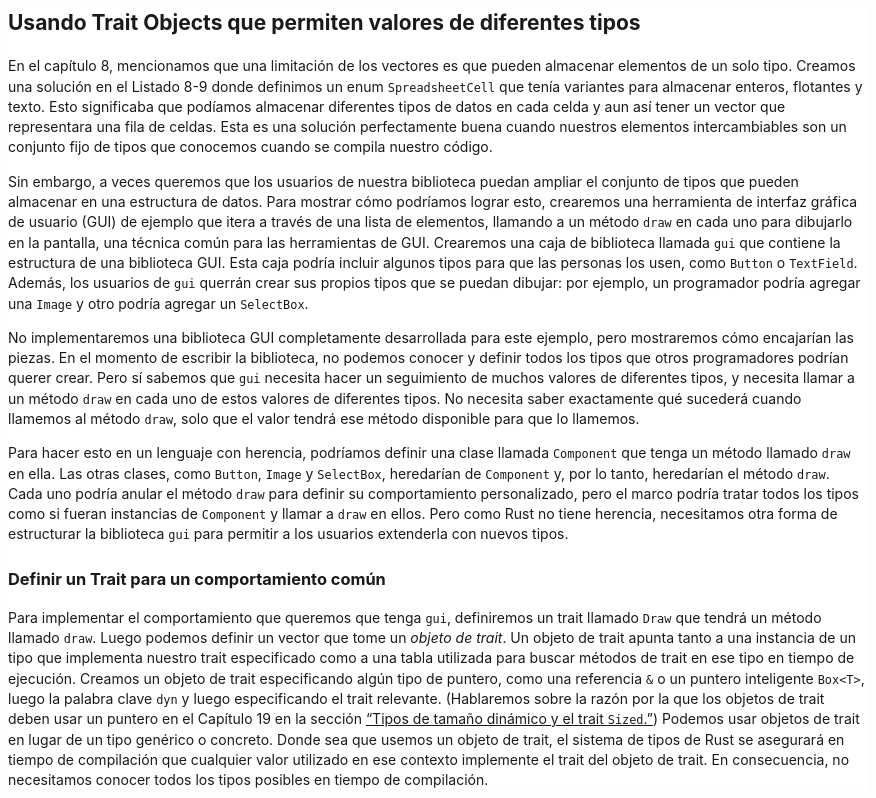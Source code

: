 ## Usando Trait Objects que permiten valores de diferentes tipos

En el capítulo 8, mencionamos que una limitación de los vectores es que pueden
almacenar elementos de un solo tipo. Creamos una solución en el Listado 8-9
donde definimos un enum `SpreadsheetCell` que tenía variantes para almacenar
enteros, flotantes y texto. Esto significaba que podíamos almacenar diferentes
tipos de datos en cada celda y aun así tener un vector que representara una
fila de celdas. Esta es una solución perfectamente buena cuando nuestros
elementos intercambiables son un conjunto fijo de tipos que conocemos cuando
se compila nuestro código.

Sin embargo, a veces queremos que los usuarios de nuestra biblioteca puedan
ampliar el conjunto de tipos que pueden almacenar en una estructura de datos.
Para mostrar cómo podríamos lograr esto, crearemos una herramienta de
interfaz gráfica de usuario (GUI) de ejemplo que itera a través de una lista
de elementos, llamando a un método `draw` en cada uno para dibujarlo en la
pantalla, una técnica común para las herramientas de GUI. Crearemos una
caja de biblioteca llamada `gui` que contiene la estructura de una biblioteca
GUI. Esta caja podría incluir algunos tipos para que las personas los usen,
como `Button` o `TextField`. Además, los usuarios de `gui` querrán crear sus
propios tipos que se puedan dibujar: por ejemplo, un programador podría
agregar una `Image` y otro podría agregar un `SelectBox`.

No implementaremos una biblioteca GUI completamente desarrollada para este
ejemplo, pero mostraremos cómo encajarían las piezas. En el momento de
escribir la biblioteca, no podemos conocer y definir todos los tipos que
otros programadores podrían querer crear. Pero sí sabemos que `gui` necesita
hacer un seguimiento de muchos valores de diferentes tipos, y necesita llamar
a un método `draw` en cada uno de estos valores de diferentes tipos. No
necesita saber exactamente qué sucederá cuando llamemos al método `draw`, solo
que el valor tendrá ese método disponible para que lo llamemos.

Para hacer esto en un lenguaje con herencia, podríamos definir una clase
llamada `Component` que tenga un método llamado `draw` en ella. Las otras
clases, como `Button`, `Image` y `SelectBox`, heredarían de `Component` y,
por lo tanto, heredarían el método `draw`. Cada uno podría anular el método
`draw` para definir su comportamiento personalizado, pero el marco podría
tratar todos los tipos como si fueran instancias de `Component` y llamar a
`draw` en ellos. Pero como Rust no tiene herencia, necesitamos otra forma de
estructurar la biblioteca `gui` para permitir a los usuarios extenderla con
nuevos tipos.

### Definir un Trait para un comportamiento común

Para implementar el comportamiento que queremos que tenga `gui`, definiremos
un trait llamado `Draw` que tendrá un método llamado `draw`. Luego podemos
definir un vector que tome un _objeto de trait_. Un objeto de trait apunta
tanto a una instancia de un tipo que implementa nuestro trait especificado
como a una tabla utilizada para buscar métodos de trait en ese tipo en tiempo
de ejecución. Creamos un objeto de trait especificando algún tipo de puntero,
como una referencia `&` o un puntero inteligente `Box<T>`, luego la palabra
clave `dyn` y luego especificando el trait relevante. (Hablaremos sobre la
razón por la que los objetos de trait deben usar un puntero en el Capítulo 19
en la sección [“Tipos de tamaño dinámico y el
trait `Sized`.”][dynamically-sized]) Podemos usar objetos de
trait en lugar de un tipo genérico o concreto. Donde sea que usemos un objeto
de trait, el sistema de tipos de Rust se asegurará en tiempo de compilación que
cualquier valor utilizado en ese contexto implemente el trait del objeto de
trait. En consecuencia, no necesitamos conocer todos los tipos posibles en
tiempo de compilación.


[rendimiento-de-codigo-usando-genericos]: ch10-01-syntax.html#rendimiento-de-codigo-usando-genericos
[dynamically-sized]: ch19-04-advanced-types.html#tipos-de-tamano-dinamico-y-el-trait-sized